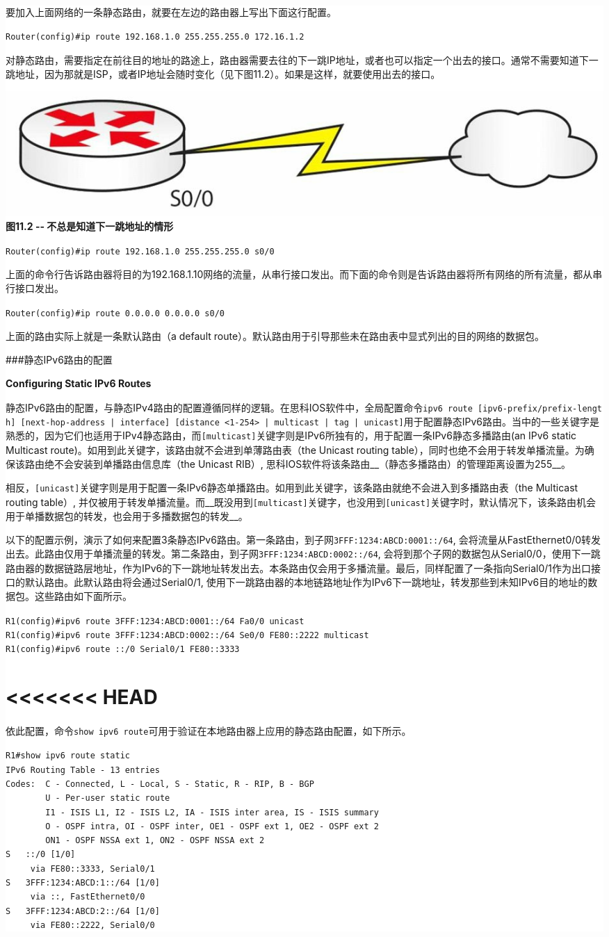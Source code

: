 要加入上面网络的一条静态路由，就要在左边的路由器上写出下面这行配置。

`Router(config)#ip route 192.168.1.0 255.255.255.0 172.16.1.2`

对静态路由，需要指定在前往目的地址的路途上，路由器需要去往的下一跳IP地址，或者也可以指定一个出去的接口。通常不需要知道下一跳地址，因为那就是ISP，或者IP地址会随时变化（见下图11.2）。如果是这样，就要使用出去的接口。

![不总是知道下一跳地址的情形](images/1102.png)
__图11.2 -- 不总是知道下一跳地址的情形__

`Router(config)#ip route 192.168.1.0 255.255.255.0 s0/0`

上面的命令行告诉路由器将目的为192.168.1.10网络的流量，从串行接口发出。而下面的命令则是告诉路由器将所有网络的所有流量，都从串行接口发出。

`Router(config)#ip route 0.0.0.0 0.0.0.0 s0/0`

上面的路由实际上就是一条默认路由（a default route）。默认路由用于引导那些未在路由表中显式列出的目的网络的数据包。


###静态IPv6路由的配置

__Configuring Static IPv6 Routes__

静态IPv6路由的配置，与静态IPv4路由的配置遵循同样的逻辑。在思科IOS软件中，全局配置命令`ipv6 route [ipv6-prefix/prefix-length] [next-hop-address | interface] [distance <1-254> | multicast | tag | unicast]`用于配置静态IPv6路由。当中的一些关键字是熟悉的，因为它们也适用于IPv4静态路由，而`[multicast]`关键字则是IPv6所独有的，用于配置一条IPv6静态多播路由(an IPv6 static Multicast route)。如用到此关键字，该路由就不会进到单薄路由表（the Unicast routing table），同时也绝不会用于转发单播流量。为确保该路由绝不会安装到单播路由信息库（the Unicast RIB）, 思科IOS软件将该条路由__（静态多播路由）的管理距离设置为255__。

相反，`[unicast]`关键字则是用于配置一条IPv6静态单播路由。如用到此关键字，该条路由就绝不会进入到多播路由表（the Multicast routing table）, 并仅被用于转发单播流量。而__既没用到`[multicast]`关键字，也没用到`[unicast]`关键字时，默认情况下，该条路由机会用于单播数据包的转发，也会用于多播数据包的转发__。

以下的配置示例，演示了如何来配置3条静态IPv6路由。第一条路由，到子网`3FFF:1234:ABCD:0001::/64`, 会将流量从FastEthernet0/0转发出去。此路由仅用于单播流量的转发。第二条路由，到子网`3FFF:1234:ABCD:0002::/64`, 会将到那个子网的数据包从Serial0/0，使用下一跳路由器的数据链路层地址，作为IPv6的下一跳地址转发出去。本条路由仅会用于多播流量。最后，同样配置了一条指向Serial0/1作为出口接口的默认路由。此默认路由将会通过Serial0/1, 使用下一跳路由器的本地链路地址作为IPv6下一跳地址，转发那些到未知IPv6目的地址的数据包。这些路由如下面所示。

```
R1(config)#ipv6 route 3FFF:1234:ABCD:0001::/64 Fa0/0 unicast
R1(config)#ipv6 route 3FFF:1234:ABCD:0002::/64 Se0/0 FE80::2222 multicast
R1(config)#ipv6 route ::/0 Serial0/1 FE80::3333
```

<<<<<<< HEAD
=======
依此配置，命令`show ipv6 route`可用于验证在本地路由器上应用的静态路由配置，如下所示。

```
R1#show ipv6 route static
IPv6 Routing Table - 13 entries
Codes: 	C - Connected, L - Local, S - Static, R - RIP, B - BGP
		U - Per-user static route
		I1 - ISIS L1, I2 - ISIS L2, IA - ISIS inter area, IS - ISIS summary
		O - OSPF intra, OI - OSPF inter, OE1 - OSPF ext 1, OE2 - OSPF ext 2
		ON1 - OSPF NSSA ext 1, ON2 - OSPF NSSA ext 2
S	::/0 [1/0]
	 via FE80::3333, Serial0/1
S	3FFF:1234:ABCD:1::/64 [1/0]
	 via ::, FastEthernet0/0
S	3FFF:1234:ABCD:2::/64 [1/0]
	 via FE80::2222, Serial0/0
```